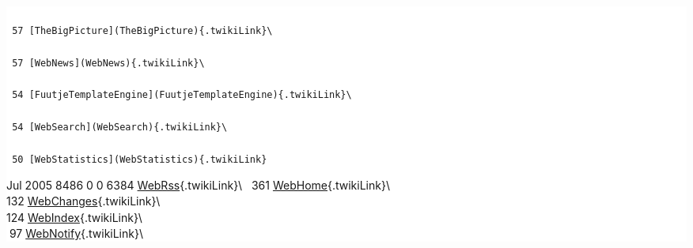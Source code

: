                                                                                                                                                                                                                                                                                                                                                   57 [TheBigPicture](TheBigPicture){.twikiLink}\                                                                                                                                                                                                               
                                                                                                                                                                                                                                                                                                                                                  57 [WebNews](WebNews){.twikiLink}\                                                                                                                                                                                                                           
                                                                                                                                                                                                                                                                                                                                                  54 [FuutjeTemplateEngine](FuutjeTemplateEngine){.twikiLink}\                                                                                                                                                                                                 
                                                                                                                                                                                                                                                                                                                                                  54 [WebSearch](WebSearch){.twikiLink}\                                                                                                                                                                                                                       
                                                                                                                                                                                                                                                                                                                                                  50 [WebStatistics](WebStatistics){.twikiLink}                                                                                                                                                                                                                

  Jul 2005                                                                            8486                                                                               0                                                                                  0                                                                                    6384 [WebRss](WebRss){.twikiLink}\                                                                                                                                                                                                                             
                                                                                                                                                                                                                                                                                                                                                 361 [WebHome](WebHome){.twikiLink}\                                                                                                                                                                                                                           
                                                                                                                                                                                                                                                                                                                                                 132 [WebChanges](WebChanges){.twikiLink}\                                                                                                                                                                                                                     
                                                                                                                                                                                                                                                                                                                                                 124 [WebIndex](WebIndex){.twikiLink}\                                                                                                                                                                                                                         
                                                                                                                                                                                                                                                                                                                                                  97 [WebNotify](WebNotify){.twikiLink}\                                                                                                                                                                                                                       